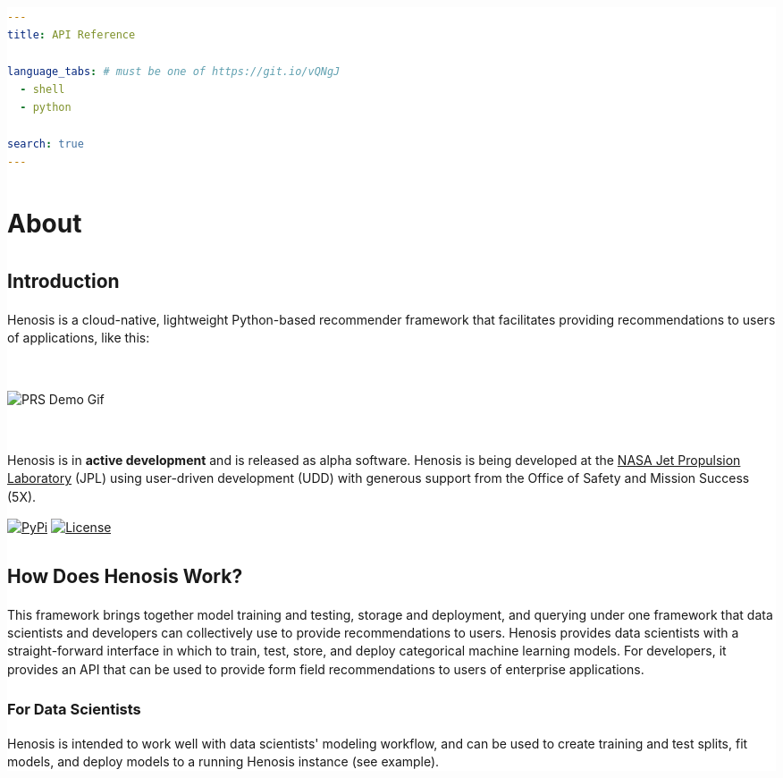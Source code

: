 ```yaml
---
title: API Reference

language_tabs: # must be one of https://git.io/vQNgJ
  - shell
  - python

search: true
---
```


# About

## Introduction

Henosis is a cloud-native, lightweight Python-based recommender framework
that facilitates providing recommendations to users of applications, like this:

<br/>

![PRS Demo Gif](https://i.imgur.com/5mzhJzm.gif)

<br/>

Henosis is in **active development** and is released as alpha software.
Henosis is being developed at the [NASA Jet Propulsion Laboratory](https://jpl.nasa.gov/) (JPL)
using user-driven development (UDD) with generous support from the Office of Safety and
Mission Success (5X).

[![PyPi](https://img.shields.io/badge/pypi-0.0.7-green.svg)](https://pypi.python.org/pypi/Henosis/0.0.7)
[![License](https://img.shields.io/badge/License-Apache%202.0-blue.svg)](https://opensource.org/licenses/Apache-2.0)

## How Does Henosis Work?

This framework brings together model training and testing,
storage and deployment, and querying under one framework that data
scientists and developers can collectively use to provide
recommendations to users. Henosis provides data scientists with a straight-forward interface in
which to train, test, store, and deploy categorical machine learning
models. For developers, it provides an API that can be used
to provide form field recommendations to users of enterprise
applications.

### For Data Scientists

Henosis is intended to work well with data scientists' modeling workflow,
and can be used to create training and test splits, fit models, and deploy
models to a running Henosis instance (see example).
